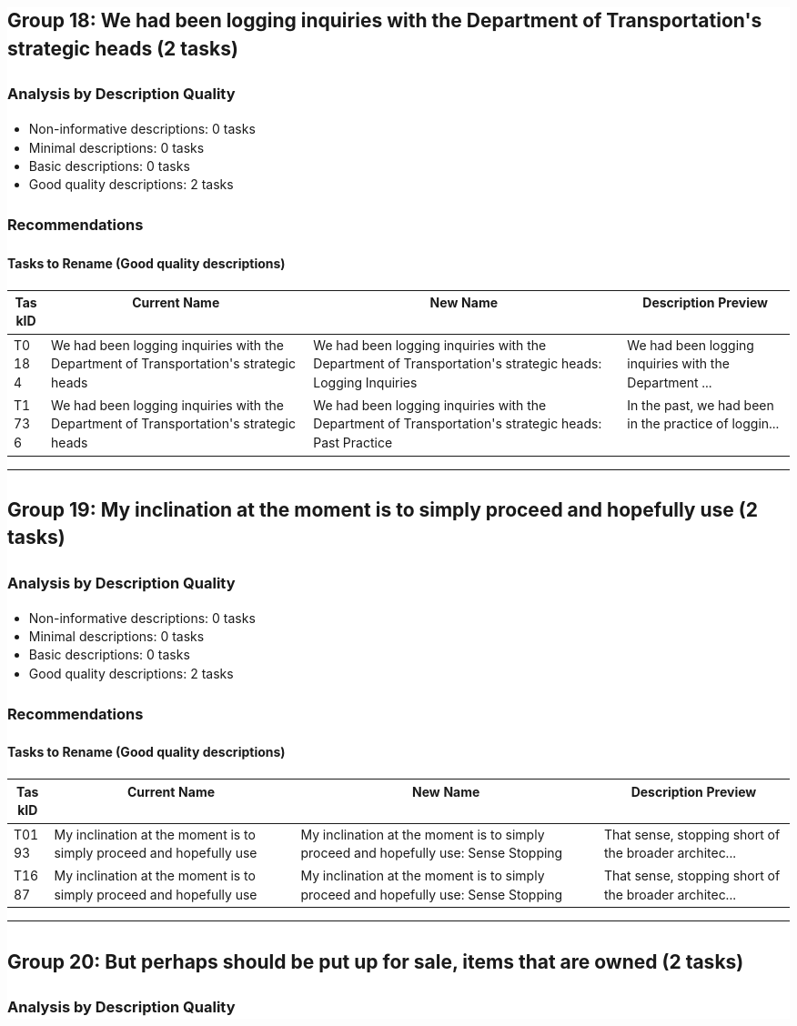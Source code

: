 ## Group 18: We had been logging inquiries with the Department of Transportation's strategic heads (2 tasks)

### Analysis by Description Quality

- Non-informative descriptions: 0 tasks
- Minimal descriptions: 0 tasks
- Basic descriptions: 0 tasks
- Good quality descriptions: 2 tasks

### Recommendations


#### Tasks to Rename (Good quality descriptions)

| TaskID | Current Name | New Name | Description Preview |
|--------|--------------|----------|--------------------|
| T0184 | We had been logging inquiries with the Department of Transportation's strategic heads | We had been logging inquiries with the Department of Transportation's strategic heads: Logging Inquiries | We had been logging inquiries with the Department ... |
| T1736 | We had been logging inquiries with the Department of Transportation's strategic heads | We had been logging inquiries with the Department of Transportation's strategic heads: Past Practice | In the past, we had been in the practice of loggin... |

---

## Group 19: My inclination at the moment is to simply proceed and hopefully use (2 tasks)

### Analysis by Description Quality

- Non-informative descriptions: 0 tasks
- Minimal descriptions: 0 tasks
- Basic descriptions: 0 tasks
- Good quality descriptions: 2 tasks

### Recommendations


#### Tasks to Rename (Good quality descriptions)

| TaskID | Current Name | New Name | Description Preview |
|--------|--------------|----------|--------------------|
| T0193 | My inclination at the moment is to simply proceed and hopefully use | My inclination at the moment is to simply proceed and hopefully use: Sense Stopping | That sense, stopping short of the broader architec... |
| T1687 | My inclination at the moment is to simply proceed and hopefully use | My inclination at the moment is to simply proceed and hopefully use: Sense Stopping | That sense, stopping short of the broader architec... |

---

## Group 20: But perhaps should be put up for sale, items that are owned (2 tasks)

### Analysis by Description Quality
